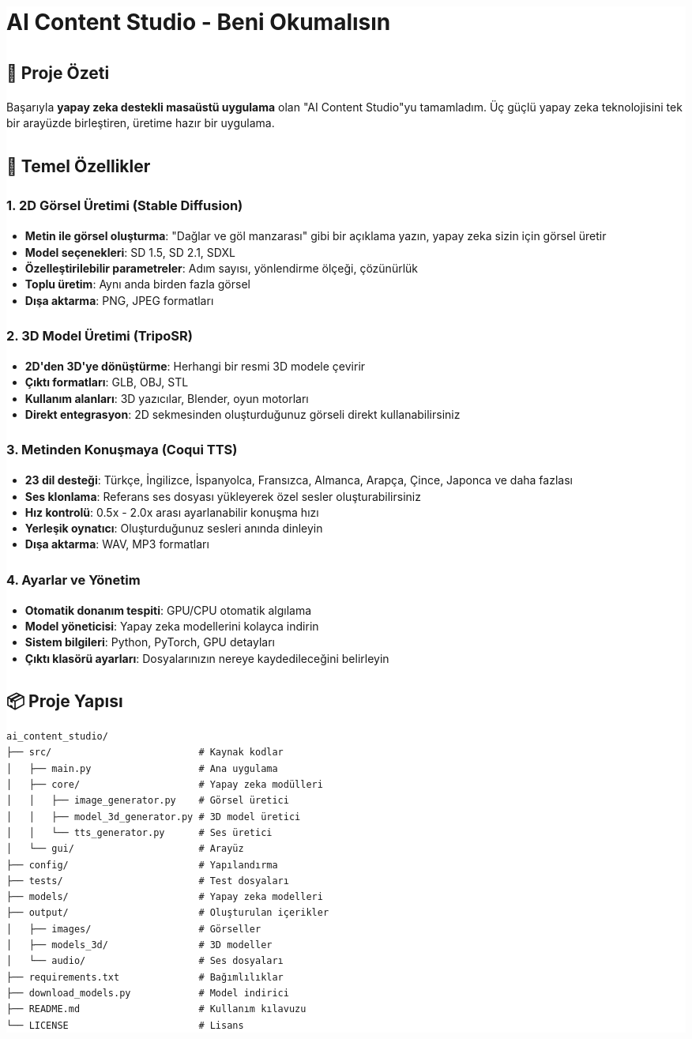 # AI Content Studio - Beni Okumalısın

## 🎯 Proje Özeti

Başarıyla **yapay zeka destekli masaüstü uygulama** olan "AI Content Studio"yu tamamladım. Üç güçlü yapay zeka teknolojisini tek bir arayüzde birleştiren, üretime hazır bir uygulama.

## 🎯 Temel Özellikler

### 1. 2D Görsel Üretimi (Stable Diffusion)
- **Metin ile görsel oluşturma**: "Dağlar ve göl manzarası" gibi bir açıklama yazın, yapay zeka sizin için görsel üretir
- **Model seçenekleri**: SD 1.5, SD 2.1, SDXL
- **Özelleştirilebilir parametreler**: Adım sayısı, yönlendirme ölçeği, çözünürlük
- **Toplu üretim**: Aynı anda birden fazla görsel
- **Dışa aktarma**: PNG, JPEG formatları

### 2. 3D Model Üretimi (TripoSR)
- **2D'den 3D'ye dönüştürme**: Herhangi bir resmi 3D modele çevirir
- **Çıktı formatları**: GLB, OBJ, STL
- **Kullanım alanları**: 3D yazıcılar, Blender, oyun motorları
- **Direkt entegrasyon**: 2D sekmesinden oluşturduğunuz görseli direkt kullanabilirsiniz

### 3. Metinden Konuşmaya (Coqui TTS)
- **23 dil desteği**: Türkçe, İngilizce, İspanyolca, Fransızca, Almanca, Arapça, Çince, Japonca ve daha fazlası
- **Ses klonlama**: Referans ses dosyası yükleyerek özel sesler oluşturabilirsiniz
- **Hız kontrolü**: 0.5x - 2.0x arası ayarlanabilir konuşma hızı
- **Yerleşik oynatıcı**: Oluşturduğunuz sesleri anında dinleyin
- **Dışa aktarma**: WAV, MP3 formatları

### 4. Ayarlar ve Yönetim
- **Otomatik donanım tespiti**: GPU/CPU otomatik algılama
- **Model yöneticisi**: Yapay zeka modellerini kolayca indirin
- **Sistem bilgileri**: Python, PyTorch, GPU detayları
- **Çıktı klasörü ayarları**: Dosyalarınızın nereye kaydedileceğini belirleyin

## 📦 Proje Yapısı

```
ai_content_studio/
├── src/                          # Kaynak kodlar
│   ├── main.py                   # Ana uygulama
│   ├── core/                     # Yapay zeka modülleri
│   │   ├── image_generator.py    # Görsel üretici
│   │   ├── model_3d_generator.py # 3D model üretici
│   │   └── tts_generator.py      # Ses üretici
│   └── gui/                      # Arayüz
├── config/                       # Yapılandırma
├── tests/                        # Test dosyaları
├── models/                       # Yapay zeka modelleri
├── output/                       # Oluşturulan içerikler
│   ├── images/                   # Görseller
│   ├── models_3d/                # 3D modeller
│   └── audio/                    # Ses dosyaları
├── requirements.txt              # Bağımlılıklar
├── download_models.py            # Model indirici
├── README.md                     # Kullanım kılavuzu
└── LICENSE                       # Lisans
```
